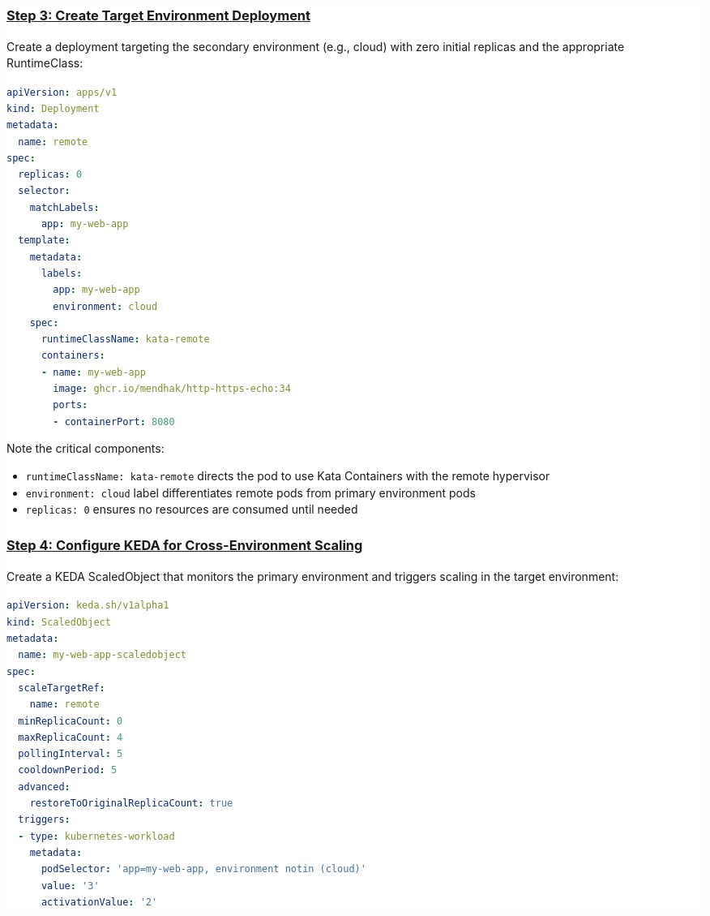### [Step 3: Create Target Environment Deployment](#target-deployment)

Create a deployment targeting the secondary environment (e.g., cloud) with zero initial replicas and the appropriate RuntimeClass:

```yaml
apiVersion: apps/v1
kind: Deployment
metadata:
  name: remote
spec:
  replicas: 0
  selector:
    matchLabels:
      app: my-web-app
  template:
    metadata:
      labels:
        app: my-web-app
        environment: cloud
    spec:
      runtimeClassName: kata-remote
      containers:
      - name: my-web-app
        image: ghcr.io/mendhak/http-https-echo:34
        ports:
        - containerPort: 8080
```

Note the critical components:
- `runtimeClassName: kata-remote` directs the pod to use Kata Containers with the remote hypervisor
- `environment: cloud` label differentiates remote pods from primary environment pods
- `replicas: 0` ensures no resources are consumed until needed

### [Step 4: Configure KEDA for Cross-Environment Scaling](#configure-keda)

Create a KEDA ScaledObject that monitors the primary environment and triggers scaling in the target environment:

```yaml
apiVersion: keda.sh/v1alpha1
kind: ScaledObject
metadata:
  name: my-web-app-scaledobject
spec:
  scaleTargetRef:
    name: remote
  minReplicaCount: 0
  maxReplicaCount: 4
  pollingInterval: 5
  cooldownPeriod: 5
  advanced:
    restoreToOriginalReplicaCount: true
  triggers:
  - type: kubernetes-workload
    metadata:
      podSelector: 'app=my-web-app, environment notin (cloud)'
      value: '3'
      activationValue: '2'
```
